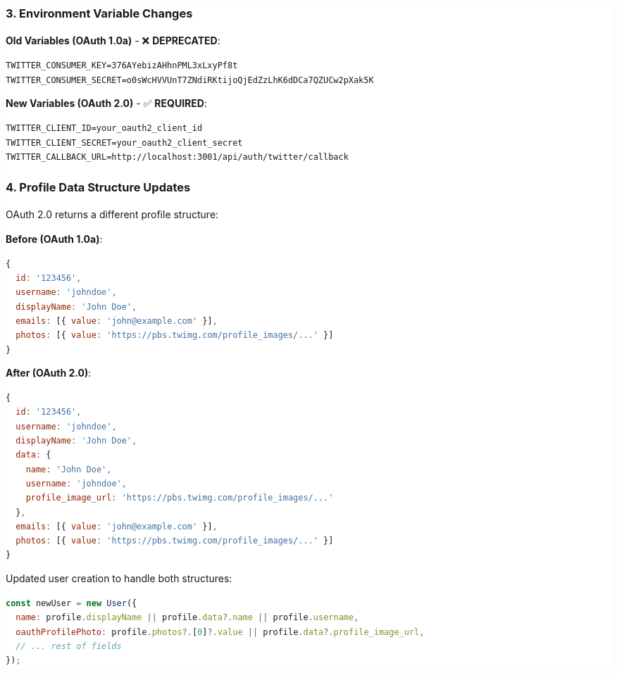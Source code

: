 ### 3. Environment Variable Changes

**Old Variables (OAuth 1.0a)** - ❌ **DEPRECATED**:
```properties
TWITTER_CONSUMER_KEY=376AYebizAHhnPML3xLxyPf8t
TWITTER_CONSUMER_SECRET=o0sWcHVVUnT7ZNdiRKtijoQjEdZzLhK6dDCa7QZUCw2pXak5K
```

**New Variables (OAuth 2.0)** - ✅ **REQUIRED**:
```properties
TWITTER_CLIENT_ID=your_oauth2_client_id
TWITTER_CLIENT_SECRET=your_oauth2_client_secret
TWITTER_CALLBACK_URL=http://localhost:3001/api/auth/twitter/callback
```

### 4. Profile Data Structure Updates

OAuth 2.0 returns a different profile structure:

**Before (OAuth 1.0a)**:
```javascript
{
  id: '123456',
  username: 'johndoe',
  displayName: 'John Doe',
  emails: [{ value: 'john@example.com' }],
  photos: [{ value: 'https://pbs.twimg.com/profile_images/...' }]
}
```

**After (OAuth 2.0)**:
```javascript
{
  id: '123456',
  username: 'johndoe',
  displayName: 'John Doe',
  data: {
    name: 'John Doe',
    username: 'johndoe',
    profile_image_url: 'https://pbs.twimg.com/profile_images/...'
  },
  emails: [{ value: 'john@example.com' }],
  photos: [{ value: 'https://pbs.twimg.com/profile_images/...' }]
}
```

Updated user creation to handle both structures:
```javascript
const newUser = new User({
  name: profile.displayName || profile.data?.name || profile.username,
  oauthProfilePhoto: profile.photos?.[0]?.value || profile.data?.profile_image_url,
  // ... rest of fields
});
```
